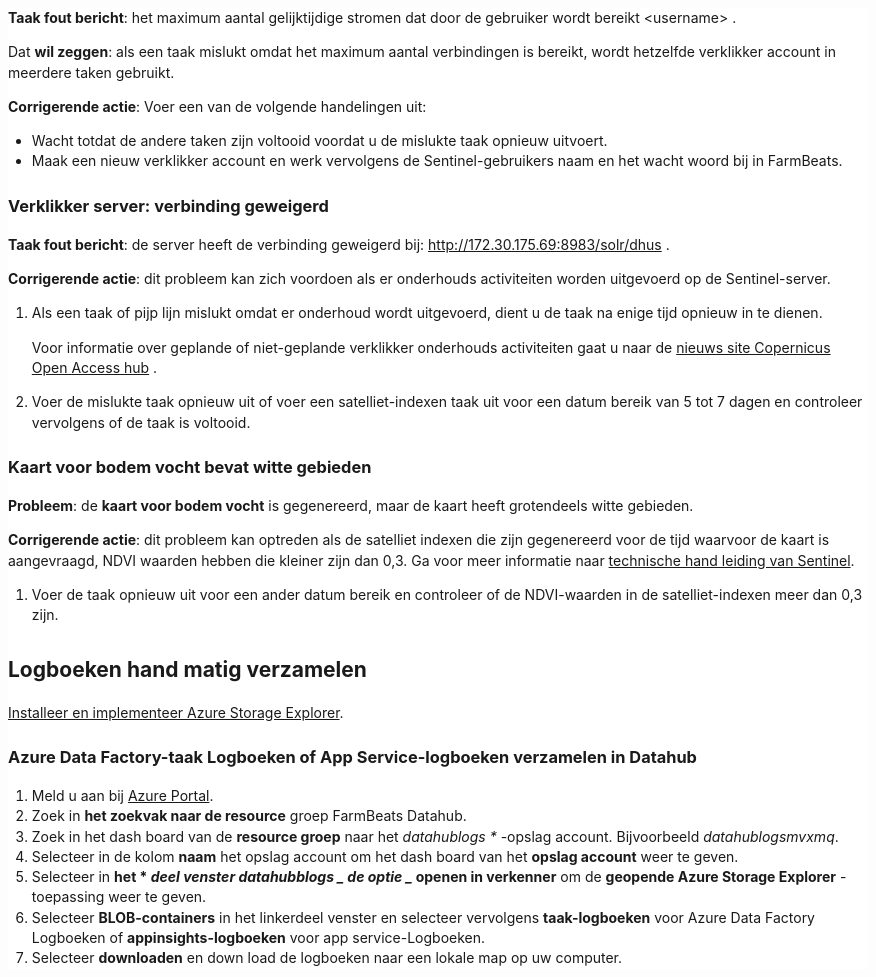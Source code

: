 **Taak fout bericht**: het maximum aantal gelijktijdige stromen dat door de gebruiker wordt bereikt \<username> .

Dat **wil zeggen**: als een taak mislukt omdat het maximum aantal verbindingen is bereikt, wordt hetzelfde verklikker account in meerdere taken gebruikt.

**Corrigerende actie**: Voer een van de volgende handelingen uit:

* Wacht totdat de andere taken zijn voltooid voordat u de mislukte taak opnieuw uitvoert.
* Maak een nieuw verklikker account en werk vervolgens de Sentinel-gebruikers naam en het wacht woord bij in FarmBeats.

### <a name="sentinel-server-refused-connection"></a>Verklikker server: verbinding geweigerd

**Taak fout bericht**: de server heeft de verbinding geweigerd bij: http://172.30.175.69:8983/solr/dhus .

**Corrigerende actie**: dit probleem kan zich voordoen als er onderhouds activiteiten worden uitgevoerd op de Sentinel-server.

1. Als een taak of pijp lijn mislukt omdat er onderhoud wordt uitgevoerd, dient u de taak na enige tijd opnieuw in te dienen.

   Voor informatie over geplande of niet-geplande verklikker onderhouds activiteiten gaat u naar de [nieuws site Copernicus Open Access hub](https://scihub.copernicus.eu/news/) .  

2. Voer de mislukte taak opnieuw uit of voer een satelliet-indexen taak uit voor een datum bereik van 5 tot 7 dagen en controleer vervolgens of de taak is voltooid.

### <a name="soil-moisture-map-has-white-areas"></a>Kaart voor bodem vocht bevat witte gebieden

**Probleem**: de **kaart voor bodem vocht** is gegenereerd, maar de kaart heeft grotendeels witte gebieden.

**Corrigerende actie**: dit probleem kan optreden als de satelliet indexen die zijn gegenereerd voor de tijd waarvoor de kaart is aangevraagd, NDVI waarden hebben die kleiner zijn dan 0,3. Ga voor meer informatie naar [technische hand leiding van Sentinel](https://earth.esa.int/web/sentinel/technical-guides/sentinel-2-msi/level-2a/algorithm).

1. Voer de taak opnieuw uit voor een ander datum bereik en controleer of de NDVI-waarden in de satelliet-indexen meer dan 0,3 zijn.

## <a name="collect-logs-manually"></a>Logboeken hand matig verzamelen

[Installeer en implementeer Azure Storage Explorer]( https://docs.microsoft.com/azure/vs-azure-tools-storage-manage-with-storage-explorer?tabs=windows).

### <a name="collect-azure-data-factory-job-logs-or-app-service-logs-in-datahub"></a>Azure Data Factory-taak Logboeken of App Service-logboeken verzamelen in Datahub

1. Meld u aan bij [Azure Portal](https://portal.azure.com).
2. Zoek in **het zoekvak naar de resource** groep FarmBeats Datahub.
3. Zoek in het dash board van de **resource groep** naar het *datahublogs \** -opslag account. Bijvoorbeeld *datahublogsmvxmq*.  
4. Selecteer in de kolom **naam** het opslag account om het dash board van het **opslag account** weer te geven.
5. Selecteer in **het \* *deel venster datahubblogs _ de optie _* openen in verkenner** om de **geopende Azure Storage Explorer** -toepassing weer te geven.
6. Selecteer **BLOB-containers** in het linkerdeel venster en selecteer vervolgens **taak-logboeken** voor Azure Data Factory Logboeken of **appinsights-logboeken** voor app service-Logboeken.
7. Selecteer **downloaden** en down load de logboeken naar een lokale map op uw computer.

